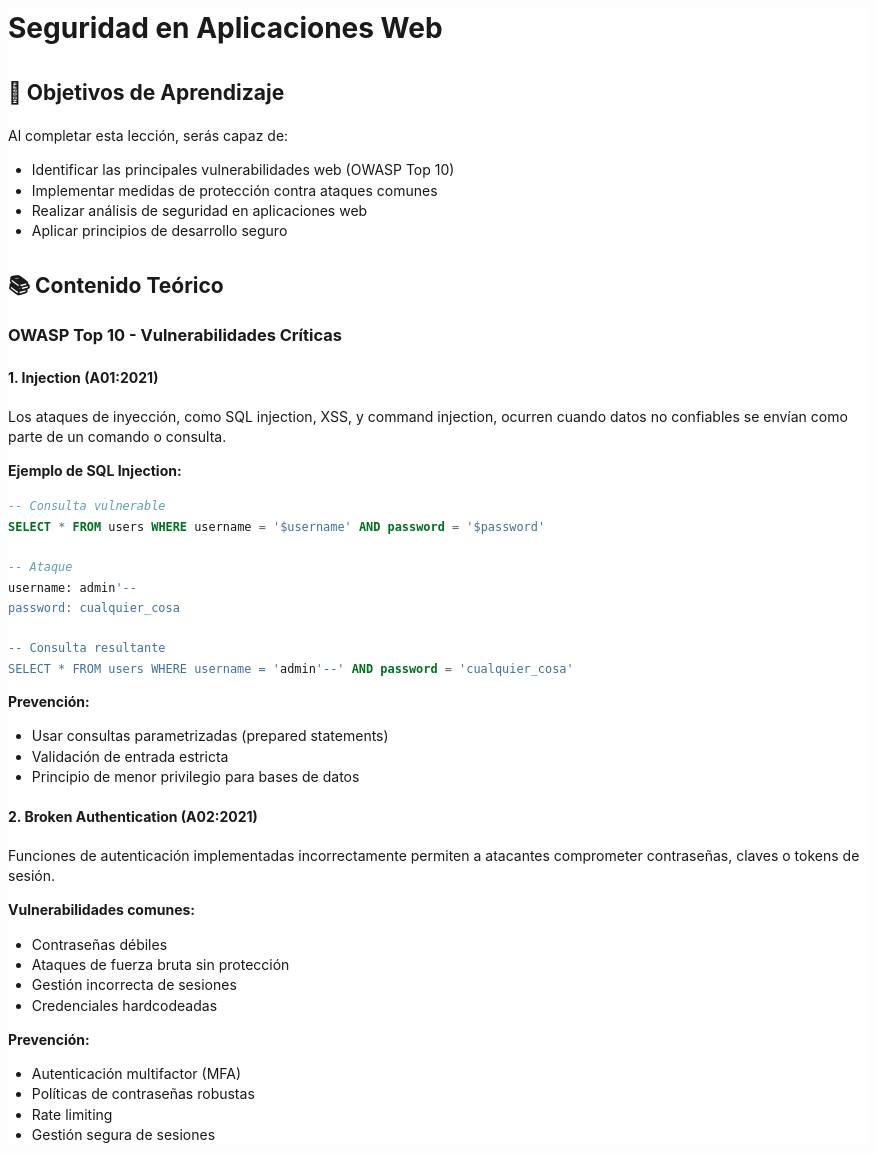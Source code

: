 
# Seguridad en Aplicaciones Web

## 🎯 Objetivos de Aprendizaje

Al completar esta lección, serás capaz de:
- Identificar las principales vulnerabilidades web (OWASP Top 10)
- Implementar medidas de protección contra ataques comunes
- Realizar análisis de seguridad en aplicaciones web
- Aplicar principios de desarrollo seguro

## 📚 Contenido Teórico

### OWASP Top 10 - Vulnerabilidades Críticas

#### 1. Injection (A01:2021)
Los ataques de inyección, como SQL injection, XSS, y command injection, ocurren cuando datos no confiables se envían como parte de un comando o consulta.

**Ejemplo de SQL Injection:**
```sql
-- Consulta vulnerable
SELECT * FROM users WHERE username = '$username' AND password = '$password'

-- Ataque
username: admin'--
password: cualquier_cosa

-- Consulta resultante
SELECT * FROM users WHERE username = 'admin'--' AND password = 'cualquier_cosa'
```

**Prevención:**
- Usar consultas parametrizadas (prepared statements)
- Validación de entrada estricta
- Principio de menor privilegio para bases de datos

#### 2. Broken Authentication (A02:2021)
Funciones de autenticación implementadas incorrectamente permiten a atacantes comprometer contraseñas, claves o tokens de sesión.

**Vulnerabilidades comunes:**
- Contraseñas débiles
- Ataques de fuerza bruta sin protección
- Gestión incorrecta de sesiones
- Credenciales hardcodeadas

**Prevención:**
- Autenticación multifactor (MFA)
- Políticas de contraseñas robustas
- Rate limiting
- Gestión segura de sesiones
